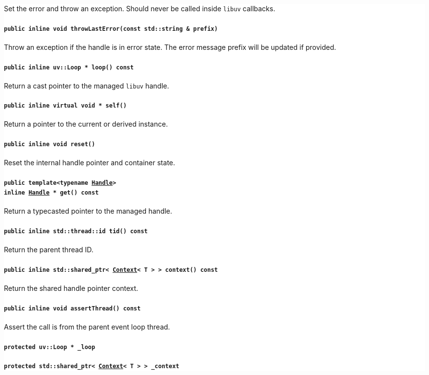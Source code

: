 Set the error and throw an exception. Should never be called inside `libuv` callbacks.

#### `public inline void throwLastError(const std::string & prefix)` 



Throw an exception if the handle is in error state. The error message prefix will be updated if provided.

#### `public inline uv::Loop * loop() const` 

Return a cast pointer to the managed `libuv` handle.



#### `public inline virtual void * self()` 

Return a pointer to the current or derived instance.



#### `public inline void reset()` 

Reset the internal handle pointer and container state.



#### `public template<typename `[`Handle`](./doc/api-uv.md#classscy_1_1uv_1_1Handle)`>`  <br/>`inline `[`Handle`](#classscy_1_1uv_1_1Handle)` * get() const` 

Return a typecasted pointer to the managed handle.



#### `public inline std::thread::id tid() const` 

Return the parent thread ID.



#### `public inline std::shared_ptr< `[`Context`](#structscy_1_1uv_1_1Context)`< T > > context() const` 

Return the shared handle pointer context.



#### `public inline void assertThread() const` 

Assert the call is from the parent event loop thread.



#### `protected uv::Loop * _loop` 





#### `protected std::shared_ptr< `[`Context`](./doc/api-uv.md#structscy_1_1uv_1_1Context)`< T > > _context` 

